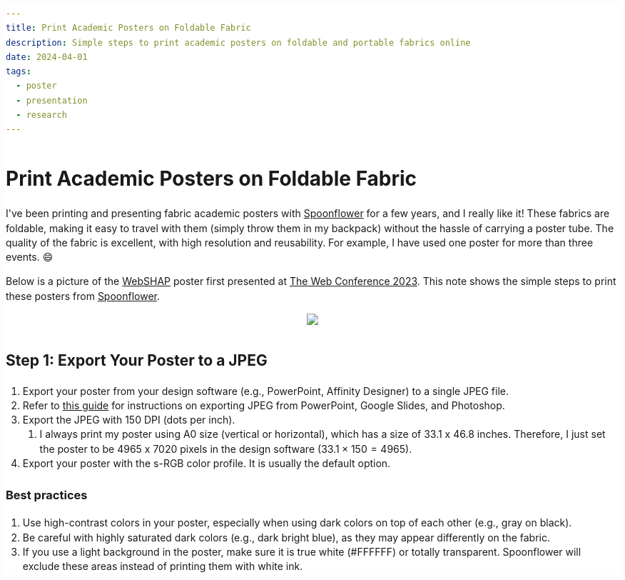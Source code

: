 ```yaml
---
title: Print Academic Posters on Foldable Fabric
description: Simple steps to print academic posters on foldable and portable fabrics online
date: 2024-04-01
tags:
  - poster
  - presentation
  - research
---
```


# Print Academic Posters on Foldable Fabric

I've been printing and presenting fabric academic posters with [Spoonflower](https://www.spoonflower.com) for a few years, and I really like it!
These fabrics are foldable, making it easy to travel with them (simply throw them in my backpack) without the hassle of carrying a poster tube.
The quality of the fabric is excellent, with high resolution and reusability.
For example, I have used one poster for more than three events. 😄

Below is a picture of the [WebSHAP](https://poloclub.github.io/webshap) poster first presented at [The Web Conference 2023](https://archives.iw3c2.org/www2023/). This note shows the simple steps to print these posters from [Spoonflower](https://www.spoonflower.com).

<p align="center" width="100%">
<img src="https://github.com/xiaohk/notes/assets/15007159/c7c6dc67-57ff-4aaa-8098-6a9336767e3c" width="500px">
</p>

## Step 1: Export Your Poster to a JPEG

1. Export your poster from your design software (e.g., PowerPoint, Affinity Designer) to a single JPEG file.
2. Refer to [this guide](https://support.spoonflower.com/hc/en-us/articles/204266984-Tutorial-Creating-a-Fabric-Presentation-Poster-from-a-PDF#adobe) for instructions on exporting JPEG from PowerPoint, Google Slides, and Photoshop.
3. Export the JPEG with 150 DPI (dots per inch).
   1. I always print my poster using A0 size (vertical or horizontal), which has a size of 33.1 x 46.8 inches. Therefore, I just set the poster to be 4965 x 7020 pixels in the design software ($33.1 \times 150 = 4965$).
4. Export your poster with the s-RGB color profile. It is usually the default option.

### Best practices

1. Use high-contrast colors in your poster, especially when using dark colors on top of each other (e.g., gray on black).
2. Be careful with highly saturated dark colors (e.g., dark bright blue), as they may appear differently on the fabric.
3. If you use a light background in the poster, make sure it is true white (#FFFFFF) or totally transparent. Spoonflower will exclude these areas instead of printing them with white ink.
